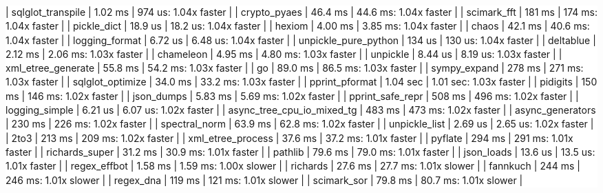 | sqlglot_transpile          | 1.02 ms                                                     | 974 us: 1.04x faster                                                        |
| crypto_pyaes               | 46.4 ms                                                     | 44.6 ms: 1.04x faster                                                       |
| scimark_fft                | 181 ms                                                      | 174 ms: 1.04x faster                                                        |
| pickle_dict                | 18.9 us                                                     | 18.2 us: 1.04x faster                                                       |
| hexiom                     | 4.00 ms                                                     | 3.85 ms: 1.04x faster                                                       |
| chaos                      | 42.1 ms                                                     | 40.6 ms: 1.04x faster                                                       |
| logging_format             | 6.72 us                                                     | 6.48 us: 1.04x faster                                                       |
| unpickle_pure_python       | 134 us                                                      | 130 us: 1.04x faster                                                        |
| deltablue                  | 2.12 ms                                                     | 2.06 ms: 1.03x faster                                                       |
| chameleon                  | 4.95 ms                                                     | 4.80 ms: 1.03x faster                                                       |
| unpickle                   | 8.44 us                                                     | 8.19 us: 1.03x faster                                                       |
| xml_etree_generate         | 55.8 ms                                                     | 54.2 ms: 1.03x faster                                                       |
| go                         | 89.0 ms                                                     | 86.5 ms: 1.03x faster                                                       |
| sympy_expand               | 278 ms                                                      | 271 ms: 1.03x faster                                                        |
| sqlglot_optimize           | 34.0 ms                                                     | 33.2 ms: 1.03x faster                                                       |
| pprint_pformat             | 1.04 sec                                                    | 1.01 sec: 1.03x faster                                                      |
| pidigits                   | 150 ms                                                      | 146 ms: 1.02x faster                                                        |
| json_dumps                 | 5.83 ms                                                     | 5.69 ms: 1.02x faster                                                       |
| pprint_safe_repr           | 508 ms                                                      | 496 ms: 1.02x faster                                                        |
| logging_simple             | 6.21 us                                                     | 6.07 us: 1.02x faster                                                       |
| async_tree_cpu_io_mixed_tg | 483 ms                                                      | 473 ms: 1.02x faster                                                        |
| async_generators           | 230 ms                                                      | 226 ms: 1.02x faster                                                        |
| spectral_norm              | 63.9 ms                                                     | 62.8 ms: 1.02x faster                                                       |
| unpickle_list              | 2.69 us                                                     | 2.65 us: 1.02x faster                                                       |
| 2to3                       | 213 ms                                                      | 209 ms: 1.02x faster                                                        |
| xml_etree_process          | 37.6 ms                                                     | 37.2 ms: 1.01x faster                                                       |
| pyflate                    | 294 ms                                                      | 291 ms: 1.01x faster                                                        |
| richards_super             | 31.2 ms                                                     | 30.9 ms: 1.01x faster                                                       |
| pathlib                    | 79.6 ms                                                     | 79.0 ms: 1.01x faster                                                       |
| json_loads                 | 13.6 us                                                     | 13.5 us: 1.01x faster                                                       |
| regex_effbot               | 1.58 ms                                                     | 1.59 ms: 1.00x slower                                                       |
| richards                   | 27.6 ms                                                     | 27.7 ms: 1.01x slower                                                       |
| fannkuch                   | 244 ms                                                      | 246 ms: 1.01x slower                                                        |
| regex_dna                  | 119 ms                                                      | 121 ms: 1.01x slower                                                        |
| scimark_sor                | 79.8 ms                                                     | 80.7 ms: 1.01x slower                                                       |